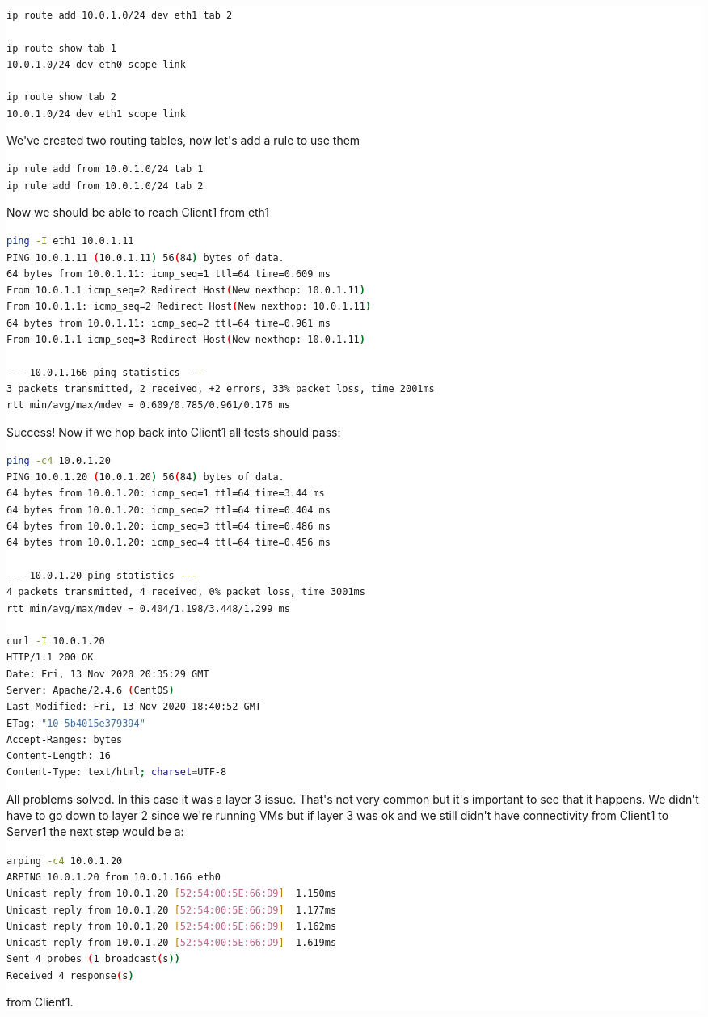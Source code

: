 ```bash
ip route add 10.0.1.0/24 dev eth1 tab 2

ip route show tab 1
10.0.1.0/24 dev eth0 scope link 

ip route show tab 2
10.0.1.0/24 dev eth1 scope link 
```
We've created two routing tables, now let's add a rule to use them
```bash
ip rule add from 10.0.1.0/24 tab 1
ip rule add from 10.0.1.0/24 tab 2
```
Now we should be able to reach Client1 from eth1
```bash
ping -I eth1 10.0.1.11
PING 10.0.1.11 (10.0.1.11) 56(84) bytes of data.
64 bytes from 10.0.1.11: icmp_seq=1 ttl=64 time=0.609 ms
From 10.0.1.1 icmp_seq=2 Redirect Host(New nexthop: 10.0.1.11)
From 10.0.1.1: icmp_seq=2 Redirect Host(New nexthop: 10.0.1.11)
64 bytes from 10.0.1.11: icmp_seq=2 ttl=64 time=0.961 ms
From 10.0.1.1 icmp_seq=3 Redirect Host(New nexthop: 10.0.1.11)

--- 10.0.1.166 ping statistics ---
3 packets transmitted, 2 received, +2 errors, 33% packet loss, time 2001ms
rtt min/avg/max/mdev = 0.609/0.785/0.961/0.176 ms
```
Success! Now if we hop back into Client1 all tests should pass:
```bash
ping -c4 10.0.1.20
PING 10.0.1.20 (10.0.1.20) 56(84) bytes of data.
64 bytes from 10.0.1.20: icmp_seq=1 ttl=64 time=3.44 ms
64 bytes from 10.0.1.20: icmp_seq=2 ttl=64 time=0.404 ms
64 bytes from 10.0.1.20: icmp_seq=3 ttl=64 time=0.486 ms
64 bytes from 10.0.1.20: icmp_seq=4 ttl=64 time=0.456 ms

--- 10.0.1.20 ping statistics ---
4 packets transmitted, 4 received, 0% packet loss, time 3001ms
rtt min/avg/max/mdev = 0.404/1.198/3.448/1.299 ms

curl -I 10.0.1.20
HTTP/1.1 200 OK
Date: Fri, 13 Nov 2020 20:35:29 GMT
Server: Apache/2.4.6 (CentOS)
Last-Modified: Fri, 13 Nov 2020 18:40:52 GMT
ETag: "10-5b4015e379394"
Accept-Ranges: bytes
Content-Length: 16
Content-Type: text/html; charset=UTF-8
```
All problems solved. In this case it was a layer 3 issue. That's not very common but it's important to see that it happens. We didn't have to go down to layer 2 since we're running VMs but if layer 3 was ok and we still didn't have connectivity from Client1 to Server1 the next step would be a:
```bash
arping -c4 10.0.1.20
ARPING 10.0.1.20 from 10.0.1.166 eth0
Unicast reply from 10.0.1.20 [52:54:00:5E:66:D9]  1.150ms
Unicast reply from 10.0.1.20 [52:54:00:5E:66:D9]  1.177ms
Unicast reply from 10.0.1.20 [52:54:00:5E:66:D9]  1.162ms
Unicast reply from 10.0.1.20 [52:54:00:5E:66:D9]  1.619ms
Sent 4 probes (1 broadcast(s))
Received 4 response(s)
```
from Client1.
